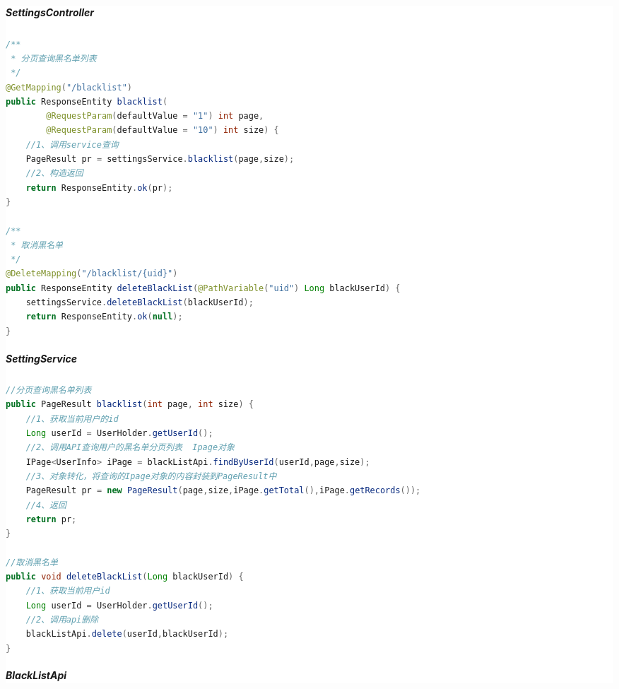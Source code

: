 ```java
```

##### SettingsController

```java
/**
 * 分页查询黑名单列表
 */
@GetMapping("/blacklist")
public ResponseEntity blacklist(
        @RequestParam(defaultValue = "1") int page,
        @RequestParam(defaultValue = "10") int size) {
    //1、调用service查询
    PageResult pr = settingsService.blacklist(page,size);
    //2、构造返回
    return ResponseEntity.ok(pr);
}

/**
 * 取消黑名单
 */
@DeleteMapping("/blacklist/{uid}")
public ResponseEntity deleteBlackList(@PathVariable("uid") Long blackUserId) {
    settingsService.deleteBlackList(blackUserId);
    return ResponseEntity.ok(null);
}
```

##### SettingService

```java
//分页查询黑名单列表
public PageResult blacklist(int page, int size) {
    //1、获取当前用户的id
    Long userId = UserHolder.getUserId();
    //2、调用API查询用户的黑名单分页列表  Ipage对象
    IPage<UserInfo> iPage = blackListApi.findByUserId(userId,page,size);
    //3、对象转化，将查询的Ipage对象的内容封装到PageResult中
    PageResult pr = new PageResult(page,size,iPage.getTotal(),iPage.getRecords());
    //4、返回
    return pr;
}

//取消黑名单
public void deleteBlackList(Long blackUserId) {
    //1、获取当前用户id
    Long userId = UserHolder.getUserId();
    //2、调用api删除
    blackListApi.delete(userId,blackUserId);
}
```

##### BlackListApi
